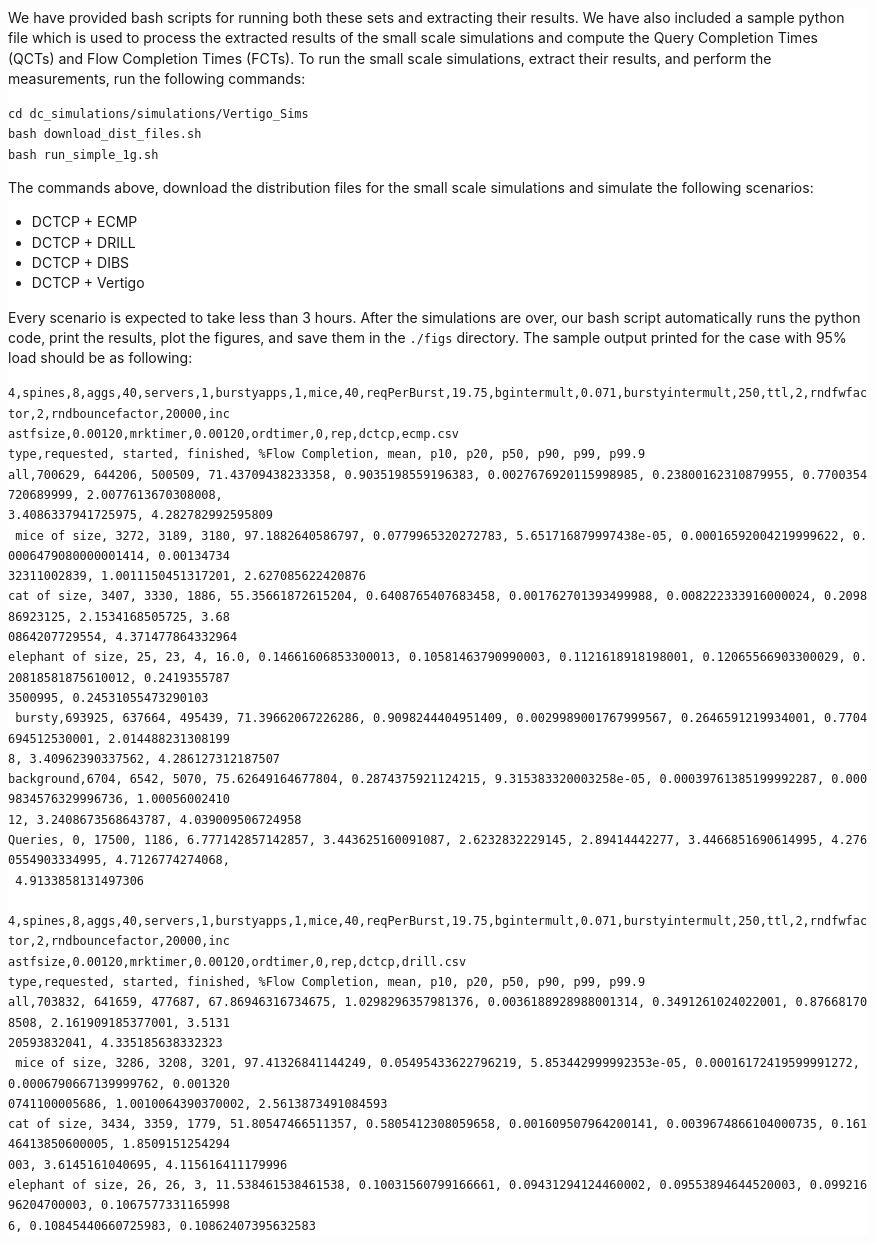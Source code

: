 We have provided bash scripts for running both these sets and extracting their results. We have also included a sample python file which is used to process the extracted results of the small scale simulations and compute the Query Completion Times (QCTs) and Flow Completion Times (FCTs). To run the small scale simulations, extract their results, and perform the measurements, run the following commands:

```
cd dc_simulations/simulations/Vertigo_Sims
bash download_dist_files.sh
bash run_simple_1g.sh 
```

The commands above, download the distribution files for the small scale simulations and simulate the following scenarios:
* DCTCP + ECMP
* DCTCP + DRILL
* DCTCP + DIBS
* DCTCP + Vertigo

Every scenario is expected to take less than 3 hours. After the simulations are over, our bash script automatically runs the python code, print the results, plot the figures, and save them in the ```./figs``` directory. The sample output printed for the case with 95% load should be as following:

```
4,spines,8,aggs,40,servers,1,burstyapps,1,mice,40,reqPerBurst,19.75,bgintermult,0.071,burstyintermult,250,ttl,2,rndfwfactor,2,rndbouncefactor,20000,inc
astfsize,0.00120,mrktimer,0.00120,ordtimer,0,rep,dctcp,ecmp.csv
type,requested, started, finished, %Flow Completion, mean, p10, p20, p50, p90, p99, p99.9
all,700629, 644206, 500509, 71.43709438233358, 0.9035198559196383, 0.0027676920115998985, 0.23800162310879955, 0.7700354720689999, 2.0077613670308008, 
3.4086337941725975, 4.282782992595809
 mice of size, 3272, 3189, 3180, 97.1882640586797, 0.0779965320272783, 5.651716879997438e-05, 0.00016592004219999622, 0.0006479080000001414, 0.00134734
32311002839, 1.0011150451317201, 2.627085622420876
cat of size, 3407, 3330, 1886, 55.35661872615204, 0.6408765407683458, 0.001762701393499988, 0.008222333916000024, 0.209886923125, 2.1534168505725, 3.68
0864207729554, 4.371477864332964
elephant of size, 25, 23, 4, 16.0, 0.14661606853300013, 0.10581463790990003, 0.1121618918198001, 0.12065566903300029, 0.20818581875610012, 0.2419355787
3500995, 0.24531055473290103
 bursty,693925, 637664, 495439, 71.39662067226286, 0.9098244404951409, 0.0029989001767999567, 0.2646591219934001, 0.7704694512530001, 2.014488231308199
8, 3.40962390337562, 4.286127312187507
background,6704, 6542, 5070, 75.62649164677804, 0.2874375921124215, 9.315383320003258e-05, 0.00039761385199992287, 0.0009834576329996736, 1.00056002410
12, 3.2408673568643787, 4.039009506724958
Queries, 0, 17500, 1186, 6.777142857142857, 3.443625160091087, 2.6232832229145, 2.89414442277, 3.4466851690614995, 4.2760554903334995, 4.7126774274068,
 4.9133858131497306

4,spines,8,aggs,40,servers,1,burstyapps,1,mice,40,reqPerBurst,19.75,bgintermult,0.071,burstyintermult,250,ttl,2,rndfwfactor,2,rndbouncefactor,20000,inc
astfsize,0.00120,mrktimer,0.00120,ordtimer,0,rep,dctcp,drill.csv
type,requested, started, finished, %Flow Completion, mean, p10, p20, p50, p90, p99, p99.9
all,703832, 641659, 477687, 67.86946316734675, 1.0298296357981376, 0.0036188928988001314, 0.3491261024022001, 0.876681708508, 2.161909185377001, 3.5131
20593832041, 4.335185638332323
 mice of size, 3286, 3208, 3201, 97.41326841144249, 0.05495433622796219, 5.853442999992353e-05, 0.00016172419599991272, 0.0006790667139999762, 0.001320
0741100005686, 1.0010064390370002, 2.5613873491084593
cat of size, 3434, 3359, 1779, 51.80547466511357, 0.5805412308059658, 0.001609507964200141, 0.0039674866104000735, 0.16146413850600005, 1.8509151254294
003, 3.6145161040695, 4.115616411179996
elephant of size, 26, 26, 3, 11.538461538461538, 0.10031560799166661, 0.09431294124460002, 0.09553894644520003, 0.09921696204700003, 0.1067577331165998
6, 0.10845440660725983, 0.10862407395632583
```